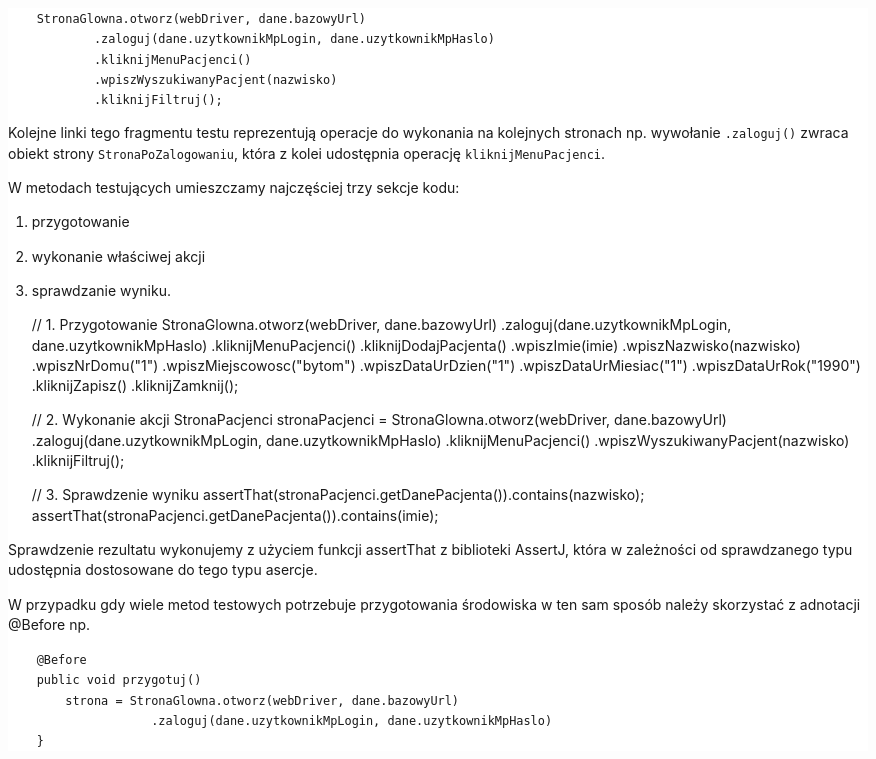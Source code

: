 
        StronaGlowna.otworz(webDriver, dane.bazowyUrl)
                .zaloguj(dane.uzytkownikMpLogin, dane.uzytkownikMpHaslo)
                .kliknijMenuPacjenci()
                .wpiszWyszukiwanyPacjent(nazwisko)
                .kliknijFiltruj();

Kolejne linki tego fragmentu testu reprezentują operacje do wykonania na kolejnych stronach np.
wywołanie `.zaloguj()` zwraca obiekt strony `StronaPoZalogowaniu`, która z kolei udostępnia
operację `kliknijMenuPacjenci`.

W metodach testujących umieszczamy najczęściej trzy sekcje kodu:
  1) przygotowanie 
  2) wykonanie właściwej akcji
  3) sprawdzanie wyniku.
  

        // 1. Przygotowanie
    	StronaGlowna.otworz(webDriver, dane.bazowyUrl)
                .zaloguj(dane.uzytkownikMpLogin, dane.uzytkownikMpHaslo)
                .kliknijMenuPacjenci()
                .kliknijDodajPacjenta()
                .wpiszImie(imie)
                .wpiszNazwisko(nazwisko)
                .wpiszNrDomu("1")
                .wpiszMiejscowosc("bytom")
                .wpiszDataUrDzien("1")
                .wpiszDataUrMiesiac("1")
                .wpiszDataUrRok("1990")
                .kliknijZapisz()
                .kliknijZamknij();

        // 2. Wykonanie akcji
        StronaPacjenci stronaPacjenci = StronaGlowna.otworz(webDriver, dane.bazowyUrl)
                .zaloguj(dane.uzytkownikMpLogin, dane.uzytkownikMpHaslo)
                .kliknijMenuPacjenci()
                .wpiszWyszukiwanyPacjent(nazwisko)
                .kliknijFiltruj();

        // 3. Sprawdzenie wyniku
        assertThat(stronaPacjenci.getDanePacjenta()).contains(nazwisko);
        assertThat(stronaPacjenci.getDanePacjenta()).contains(imie);

Sprawdzenie rezultatu wykonujemy z użyciem funkcji assertThat z biblioteki AssertJ, która w zależności
od sprawdzanego typu udostępnia dostosowane do tego typu asercje.

W przypadku gdy wiele metod testowych potrzebuje przygotowania środowiska w ten sam sposób należy
skorzystać z adnotacji @Before np. 

        @Before
        public void przygotuj()
            strona = StronaGlowna.otworz(webDriver, dane.bazowyUrl)
                        .zaloguj(dane.uzytkownikMpLogin, dane.uzytkownikMpHaslo)
        }
